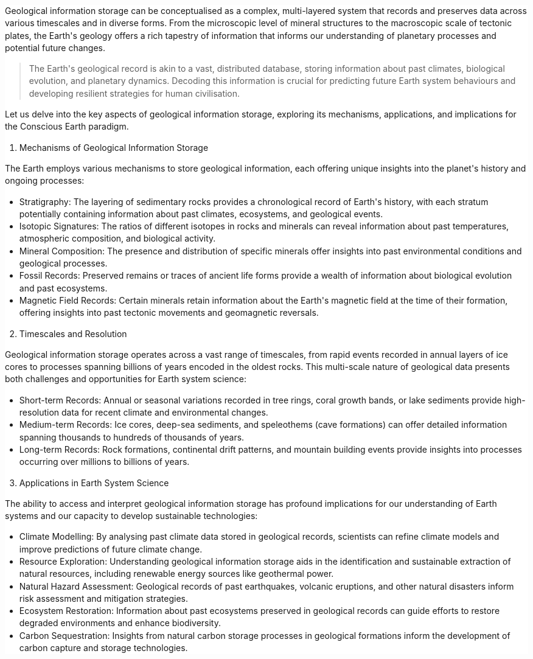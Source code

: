 Geological information storage can be conceptualised as a complex, multi-layered system that records and preserves data across various timescales and in diverse forms. From the microscopic level of mineral structures to the macroscopic scale of tectonic plates, the Earth's geology offers a rich tapestry of information that informs our understanding of planetary processes and potential future changes.

> The Earth's geological record is akin to a vast, distributed database, storing information about past climates, biological evolution, and planetary dynamics. Decoding this information is crucial for predicting future Earth system behaviours and developing resilient strategies for human civilisation.

Let us delve into the key aspects of geological information storage, exploring its mechanisms, applications, and implications for the Conscious Earth paradigm.

1. Mechanisms of Geological Information Storage

The Earth employs various mechanisms to store geological information, each offering unique insights into the planet's history and ongoing processes:

- Stratigraphy: The layering of sedimentary rocks provides a chronological record of Earth's history, with each stratum potentially containing information about past climates, ecosystems, and geological events.
- Isotopic Signatures: The ratios of different isotopes in rocks and minerals can reveal information about past temperatures, atmospheric composition, and biological activity.
- Mineral Composition: The presence and distribution of specific minerals offer insights into past environmental conditions and geological processes.
- Fossil Records: Preserved remains or traces of ancient life forms provide a wealth of information about biological evolution and past ecosystems.
- Magnetic Field Records: Certain minerals retain information about the Earth's magnetic field at the time of their formation, offering insights into past tectonic movements and geomagnetic reversals.

2. Timescales and Resolution

Geological information storage operates across a vast range of timescales, from rapid events recorded in annual layers of ice cores to processes spanning billions of years encoded in the oldest rocks. This multi-scale nature of geological data presents both challenges and opportunities for Earth system science:

- Short-term Records: Annual or seasonal variations recorded in tree rings, coral growth bands, or lake sediments provide high-resolution data for recent climate and environmental changes.
- Medium-term Records: Ice cores, deep-sea sediments, and speleothems (cave formations) can offer detailed information spanning thousands to hundreds of thousands of years.
- Long-term Records: Rock formations, continental drift patterns, and mountain building events provide insights into processes occurring over millions to billions of years.

3. Applications in Earth System Science

The ability to access and interpret geological information storage has profound implications for our understanding of Earth systems and our capacity to develop sustainable technologies:

- Climate Modelling: By analysing past climate data stored in geological records, scientists can refine climate models and improve predictions of future climate change.
- Resource Exploration: Understanding geological information storage aids in the identification and sustainable extraction of natural resources, including renewable energy sources like geothermal power.
- Natural Hazard Assessment: Geological records of past earthquakes, volcanic eruptions, and other natural disasters inform risk assessment and mitigation strategies.
- Ecosystem Restoration: Information about past ecosystems preserved in geological records can guide efforts to restore degraded environments and enhance biodiversity.
- Carbon Sequestration: Insights from natural carbon storage processes in geological formations inform the development of carbon capture and storage technologies.
